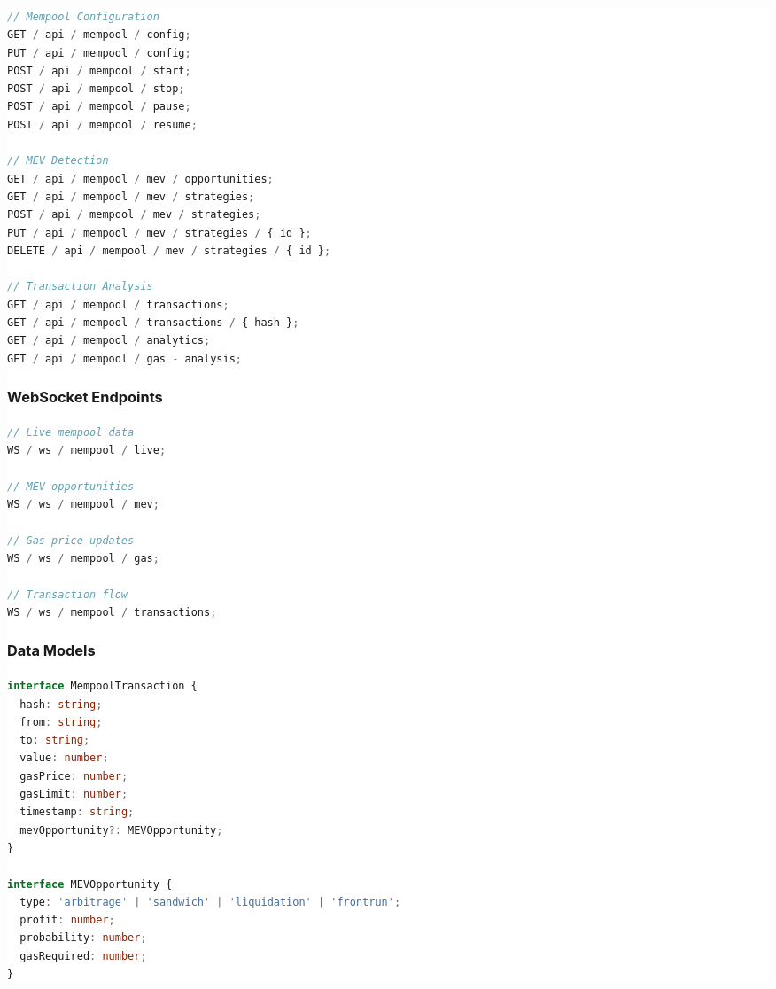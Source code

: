 ```typescript
// Mempool Configuration
GET / api / mempool / config;
PUT / api / mempool / config;
POST / api / mempool / start;
POST / api / mempool / stop;
POST / api / mempool / pause;
POST / api / mempool / resume;

// MEV Detection
GET / api / mempool / mev / opportunities;
GET / api / mempool / mev / strategies;
POST / api / mempool / mev / strategies;
PUT / api / mempool / mev / strategies / { id };
DELETE / api / mempool / mev / strategies / { id };

// Transaction Analysis
GET / api / mempool / transactions;
GET / api / mempool / transactions / { hash };
GET / api / mempool / analytics;
GET / api / mempool / gas - analysis;
```

### WebSocket Endpoints

```typescript
// Live mempool data
WS / ws / mempool / live;

// MEV opportunities
WS / ws / mempool / mev;

// Gas price updates
WS / ws / mempool / gas;

// Transaction flow
WS / ws / mempool / transactions;
```

### Data Models

```typescript
interface MempoolTransaction {
  hash: string;
  from: string;
  to: string;
  value: number;
  gasPrice: number;
  gasLimit: number;
  timestamp: string;
  mevOpportunity?: MEVOpportunity;
}

interface MEVOpportunity {
  type: 'arbitrage' | 'sandwich' | 'liquidation' | 'frontrun';
  profit: number;
  probability: number;
  gasRequired: number;
}
```
